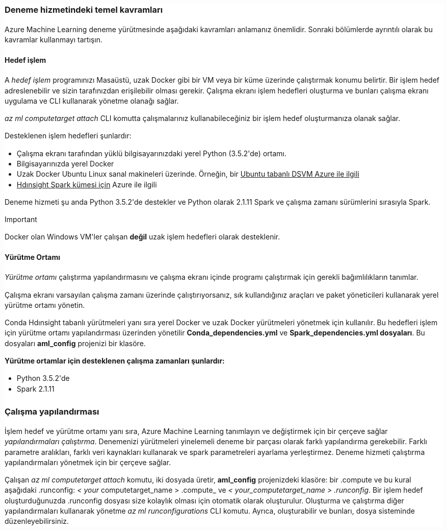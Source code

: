
### <a name="key-concepts-in-experimentation-service"></a>Deneme hizmetindeki temel kavramları
Azure Machine Learning deneme yürütmesinde aşağıdaki kavramları anlamanız önemlidir. Sonraki bölümlerde ayrıntılı olarak bu kavramlar kullanmayı tartışın. 

#### <a name="compute-target"></a>Hedef işlem
A _hedef işlem_ programınızı Masaüstü, uzak Docker gibi bir VM veya bir küme üzerinde çalıştırmak konumu belirtir. Bir işlem hedef adreslenebilir ve sizin tarafınızdan erişilebilir olması gerekir. Çalışma ekranı işlem hedefleri oluşturma ve bunları çalışma ekranı uygulama ve CLI kullanarak yönetme olanağı sağlar. 

_az ml computetarget attach_ CLI komutta çalışmalarınız kullanabileceğiniz bir işlem hedef oluşturmanıza olanak sağlar.

Desteklenen işlem hedefleri şunlardır:
* Çalışma ekranı tarafından yüklü bilgisayarınızdaki yerel Python (3.5.2'de) ortamı.
* Bilgisayarınızda yerel Docker
* Uzak Docker Ubuntu Linux sanal makineleri üzerinde. Örneğin, bir [Ubuntu tabanlı DSVM Azure ile ilgili](https://azuremarketplace.microsoft.com/marketplace/apps/microsoft-ads.linux-data-science-vm-ubuntu)
* [Hdınsight Spark kümesi için](https://azure.microsoft.com/services/hdinsight/apache-spark/) Azure ile ilgili

Deneme hizmeti şu anda Python 3.5.2'de destekler ve Python olarak 2.1.11 Spark ve çalışma zamanı sürümlerini sırasıyla Spark. 

>[!IMPORTANT]
> Docker olan Windows VM'ler çalışan **değil** uzak işlem hedefleri olarak desteklenir.

#### <a name="execution-environment"></a>Yürütme Ortamı
_Yürütme ortamı_ çalıştırma yapılandırmasını ve çalışma ekranı içinde programı çalıştırmak için gerekli bağımlılıkların tanımlar.

Çalışma ekranı varsayılan çalışma zamanı üzerinde çalıştırıyorsanız, sık kullandığınız araçları ve paket yöneticileri kullanarak yerel yürütme ortamı yönetin. 

Conda Hdınsight tabanlı yürütmeleri yanı sıra yerel Docker ve uzak Docker yürütmeleri yönetmek için kullanılır. Bu hedefleri işlem için yürütme ortamı yapılandırması üzerinden yönetilir **Conda_dependencies.yml** ve **Spark_dependencies.yml dosyaları**. Bu dosyaları **aml_config** projenizi bir klasöre.

**Yürütme ortamlar için desteklenen çalışma zamanları şunlardır:**
* Python 3.5.2'de
* Spark 2.1.11

### <a name="run-configuration"></a>Çalışma yapılandırması
İşlem hedef ve yürütme ortamı yanı sıra, Azure Machine Learning tanımlayın ve değiştirmek için bir çerçeve sağlar *yapılandırmaları çalıştırma*. Denemenizi yürütmeleri yinelemeli deneme bir parçası olarak farklı yapılandırma gerekebilir. Farklı parametre aralıkları, farklı veri kaynakları kullanarak ve spark parametreleri ayarlama yerleştirmez. Deneme hizmeti çalıştırma yapılandırmaları yönetmek için bir çerçeve sağlar.

Çalışan _az ml computetarget attach_ komutu, iki dosyada üretir, **aml_config** projenizdeki klasöre: bir .compute ve bu kural aşağıdaki .runconfig: _< your_ computetarget_name > .compute_ ve _< your_computetarget_name > .runconfig_. Bir işlem hedef oluşturduğunuzda .runconfig dosyası size kolaylık olması için otomatik olarak oluşturulur. Oluşturma ve çalıştırma diğer yapılandırmaları kullanarak yönetme _az ml runconfigurations_ CLI komutu. Ayrıca, oluşturabilir ve bunları, dosya sisteminde düzenleyebilirsiniz.
